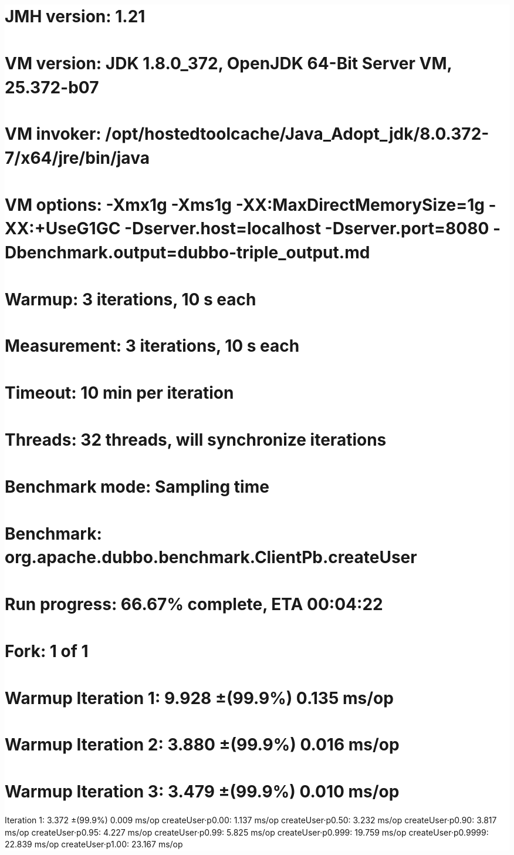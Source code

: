 
# JMH version: 1.21
# VM version: JDK 1.8.0_372, OpenJDK 64-Bit Server VM, 25.372-b07
# VM invoker: /opt/hostedtoolcache/Java_Adopt_jdk/8.0.372-7/x64/jre/bin/java
# VM options: -Xmx1g -Xms1g -XX:MaxDirectMemorySize=1g -XX:+UseG1GC -Dserver.host=localhost -Dserver.port=8080 -Dbenchmark.output=dubbo-triple_output.md
# Warmup: 3 iterations, 10 s each
# Measurement: 3 iterations, 10 s each
# Timeout: 10 min per iteration
# Threads: 32 threads, will synchronize iterations
# Benchmark mode: Sampling time
# Benchmark: org.apache.dubbo.benchmark.ClientPb.createUser

# Run progress: 66.67% complete, ETA 00:04:22
# Fork: 1 of 1
# Warmup Iteration   1: 9.928 ±(99.9%) 0.135 ms/op
# Warmup Iteration   2: 3.880 ±(99.9%) 0.016 ms/op
# Warmup Iteration   3: 3.479 ±(99.9%) 0.010 ms/op
Iteration   1: 3.372 ±(99.9%) 0.009 ms/op
                 createUser·p0.00:   1.137 ms/op
                 createUser·p0.50:   3.232 ms/op
                 createUser·p0.90:   3.817 ms/op
                 createUser·p0.95:   4.227 ms/op
                 createUser·p0.99:   5.825 ms/op
                 createUser·p0.999:  19.759 ms/op
                 createUser·p0.9999: 22.839 ms/op
                 createUser·p1.00:   23.167 ms/op
